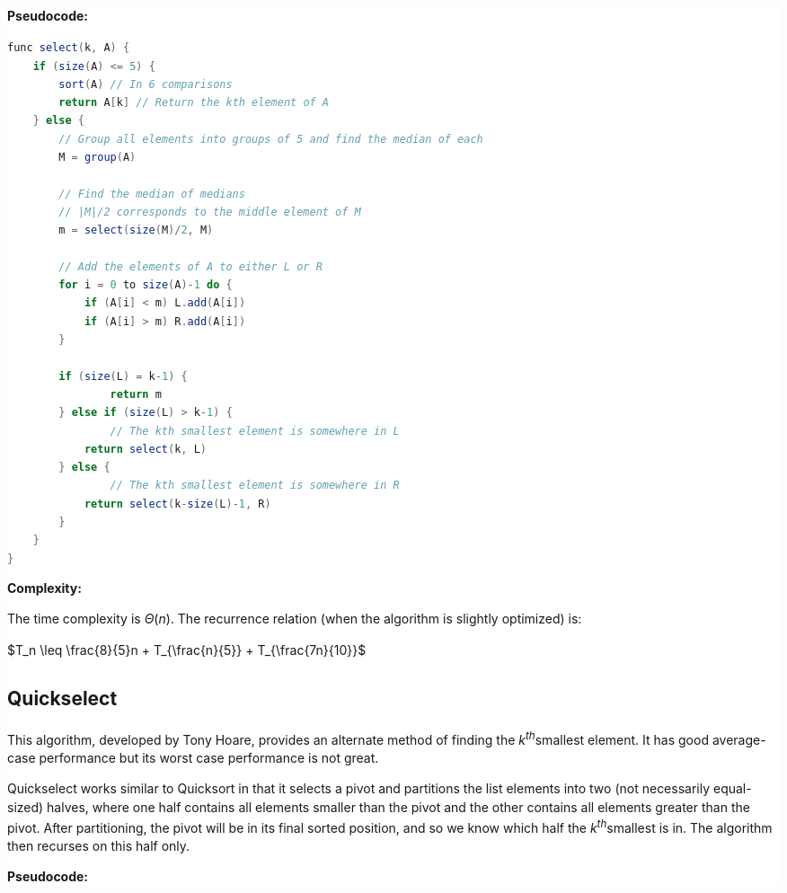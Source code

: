 **Pseudocode:**

```java
func select(k, A) {
    if (size(A) <= 5) {
        sort(A) // In 6 comparisons
        return A[k] // Return the kth element of A
    } else {
        // Group all elements into groups of 5 and find the median of each
        M = group(A)
        
        // Find the median of medians
        // |M|/2 corresponds to the middle element of M
        m = select(size(M)/2, M)
        
        // Add the elements of A to either L or R
        for i = 0 to size(A)-1 do {
          	if (A[i] < m) L.add(A[i])
          	if (A[i] > m) R.add(A[i])
        }
        
        if (size(L) = k-1) {
        		return m
        } else if (size(L) > k-1) {
        		// The kth smallest element is somewhere in L 
          	return select(k, L)
        } else {
        		// The kth smallest element is somewhere in R
          	return select(k-size(L)-1, R)
        }
    }
}
```

**Complexity:**

The time complexity is $\Theta(n)$. The recurrence relation (when the algorithm is slightly optimized) is:

$T_n \leq \frac{8}{5}n + T_{\frac{n}{5}} + T_{\frac{7n}{10}}$

## Quickselect

This algorithm, developed by Tony Hoare, provides an alternate method of finding the $k^{th}​$ smallest element. It has good average-case performance but its worst case performance is not great.

Quickselect works similar to Quicksort in that it selects a pivot and partitions the list elements into two (not necessarily equal-sized) halves, where one half contains all elements smaller than the pivot and the other contains all elements greater than the pivot. After partitioning, the pivot will be in its final sorted position, and so we know which half the $k^{th}​$ smallest is in. The algorithm then recurses on this half only.

**Pseudocode:**

